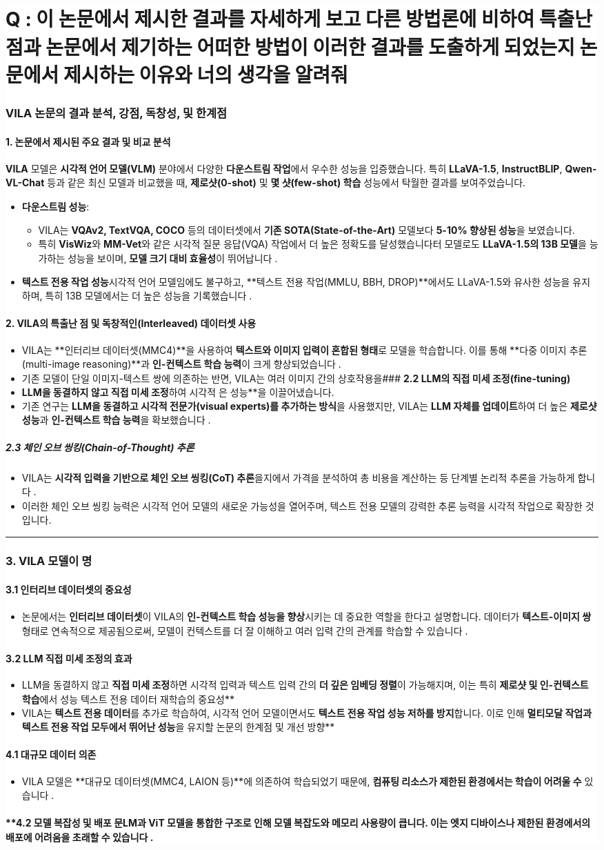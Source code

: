 
# Q : 이 논문에서 제시한 결과를 자세하게 보고 다른 방법론에 비하여 특출난 점과 논문에서 제기하는 어떠한 방법이 이러한 결과를 도출하게 되었는지 논문에서 제시하는 이유와 너의 생각을 알려줘


 

### VILA 논문의 결과 분석, 강점, 독창성, 및 한계점

#### **1. 논문에서 제시된 주요 결과 및 비교 분석**
**VILA** 모델은 **시각적 언어 모델(VLM)** 분야에서 다양한 **다운스트림 작업**에서 우수한 성능을 입증했습니다. 특히 **LLaVA-1.5**, **InstructBLIP**, **Qwen-VL-Chat** 등과 같은 최신 모델과 비교했을 때, **제로샷(0-shot)** 및 **몇 샷(few-shot) 학습** 성능에서 탁월한 결과를 보여주었습니다.

- **다운스트림 성능**:
  - VILA는 **VQAv2, TextVQA, COCO** 등의 데이터셋에서 **기존 SOTA(State-of-the-Art)** 모델보다 **5-10% 향상된 성능**을 보였습니다.
  - 특히 **VisWiz**와 **MM-Vet**와 같은 시각적 질문 응답(VQA) 작업에서 더 높은 정확도를 달성했습니다터 모델로도 **LLaVA-1.5의 13B 모델**을 능가하는 성능을 보이며, **모델 크기 대비 효율성**이 뛰어납니다 .

- **텍스트 전용 작업 성능**시각적 언어 모델임에도 불구하고, **텍스트 전용 작업(MMLU, BBH, DROP)**에서도 LLaVA-1.5와 유사한 성능을 유지하며, 특히 13B 모델에서는 더 높은 성능을 기록했습니다  .

#### **2. VILA의 특출난 점 및 독창적인(Interleaved) 데이터셋 사용**
- VILA는 **인터리브 데이터셋(MMC4)**을 사용하여 **텍스트와 이미지 입력이 혼합된 형태**로 모델을 학습합니다. 이를 통해 **다중 이미지 추론(multi-image reasoning)**과 **인-컨텍스트 학습 능력**이 크게 향상되었습니다  .
- 기존 모델이 단일 이미지-텍스트 쌍에 의존하는 반면, VILA는 여러 이미지 간의 상호작용을### **2.2 LLM의 직접 미세 조정(fine-tuning)**
- **LLM을 동결하지 않고 직접 미세 조정**하여 시각적 은 성능**을 이끌어냈습니다.
- 기존 연구는 **LLM을 동결하고 시각적 전문가(visual experts)를 추가하는 방식**을 사용했지만, VILA는 **LLM 자체를 업데이트**하여 더 높은 **제로샷 성능**과 **인-컨텍스트 학습 능력**을 확보했습니다  .

##### **2.3 체인 오브 씽킹(Chain-of-Thought) 추론**
- VILA는 **시각적 입력을 기반으로 체인 오브 씽킹(CoT) 추론**을지에서 가격을 분석하여 총 비용을 계산하는 등 단계별 논리적 추론을 가능하게 합니다  .
- 이러한 체인 오브 씽킹 능력은 시각적 언어 모델의 새로운 가능성을 열어주며, 텍스트 전용 모델의 강력한 추론 능력을 시각적 작업으로 확장한 것입니다.

---

### **3. VILA 모델이 명**

#### **3.1 인터리브 데이터셋의 중요성**
- 논문에서는 **인터리브 데이터셋**이 VILA의 **인-컨텍스트 학습 성능을 향상**시키는 데 중요한 역할을 한다고 설명합니다. 데이터가 **텍스트-이미지 쌍** 형태로 연속적으로 제공됨으로써, 모델이 컨텍스트를 더 잘 이해하고 여러 입력 간의 관계를 학습할 수 있습니다  .

#### **3.2 LLM 직접 미세 조정의 효과**
- LLM을 동결하지 않고 **직접 미세 조정**하면 시각적 입력과 텍스트 입력 간의 **더 깊은 임베딩 정렬**이 가능해지며, 이는 특히 **제로샷 및 인-컨텍스트 학습**에서 성능  텍스트 전용 데이터 재학습의 중요성**
- VILA는 **텍스트 전용 데이터**를 추가로 학습하여, 시각적 언어 모델이면서도 **텍스트 전용 작업 성능 저하를 방지**합니다. 이로 인해 **멀티모달 작업과 텍스트 전용 작업 모두에서 뛰어난 성능**을 유지할 논문의 한계점 및 개선 방향**

#### **4.1 대규모 데이터 의존**
- VILA 모델은 **대규모 데이터셋(MMC4, LAION 등)**에 의존하여 학습되었기 때문에, **컴퓨팅 리소스가 제한된 환경에서는 학습이 어려울 수** 있습니다  .

#### **4.2 모델 복잡성 및 배포 문LM과 ViT 모델을 통합한 구조로 인해 **모델 복잡도와 메모리 사용량**이 큽니다. 이는 **엣지 디바이스나 제한된 환경에서의 배포에 어려움**을 초래할 수 있습니다 .
